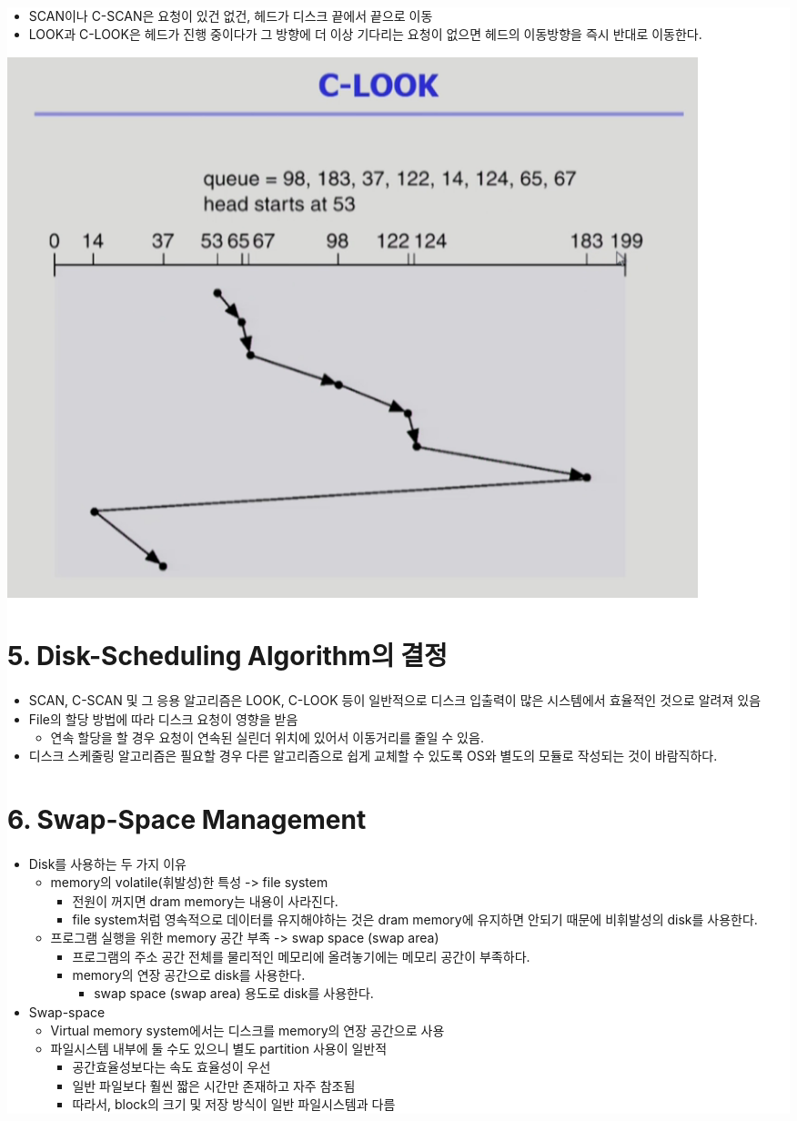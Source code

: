 - SCAN이나 C-SCAN은 요청이 있건 없건, 헤드가 디스크 끝에서 끝으로 이동
- LOOK과 C-LOOK은 헤드가 진행 중이다가 그 방향에 더 이상 기다리는 요청이 없으면 헤드의 이동방향을 즉시 반대로 이동한다.

![](/bin/OS_image/os_12_8.png)

# 5. Disk-Scheduling Algorithm의 결정

- SCAN, C-SCAN 및 그 응용 알고리즘은 LOOK, C-LOOK 등이 일반적으로 디스크 입출력이 많은 시스템에서 효율적인 것으로 알려져 있음
- File의 할당 방법에 따라 디스크 요청이 영향을 받음
	- 연속 할당을 할 경우 요청이 연속된 실린더 위치에 있어서 이동거리를 줄일 수 있음.
- 디스크 스케줄링 알고리즘은 필요할 경우 다른 알고리즘으로 쉽게 교체할 수 있도록 OS와 별도의 모듈로 작성되는 것이 바람직하다.

# 6. Swap-Space Management

- Disk를 사용하는 두 가지 이유
	- memory의 volatile(휘발성)한 특성 -> file system
		- 전원이 꺼지면 dram memory는 내용이 사라진다.
		- file system처럼 영속적으로 데이터를 유지해야하는 것은 dram memory에 유지하면 안되기 때문에 비휘발성의 disk를 사용한다.
	- 프로그램 실행을 위한 memory 공간 부족 -> swap space (swap area)
		- 프로그램의 주소 공간 전체를 물리적인 메모리에 올려놓기에는 메모리 공간이 부족하다.
		- memory의 연장 공간으로 disk를 사용한다.
			- swap space (swap area) 용도로 disk를 사용한다.
- Swap-space
	- Virtual memory system에서는 디스크를 memory의 연장 공간으로 사용
	- 파일시스템 내부에 둘 수도 있으니 별도 partition 사용이 일반적
		- 공간효율성보다는 속도 효율성이 우선
		- 일반 파일보다 훨씬 짧은 시간만 존재하고 자주 참조됨
		- 따라서, block의 크기 및 저장 방식이 일반 파일시스템과 다름
